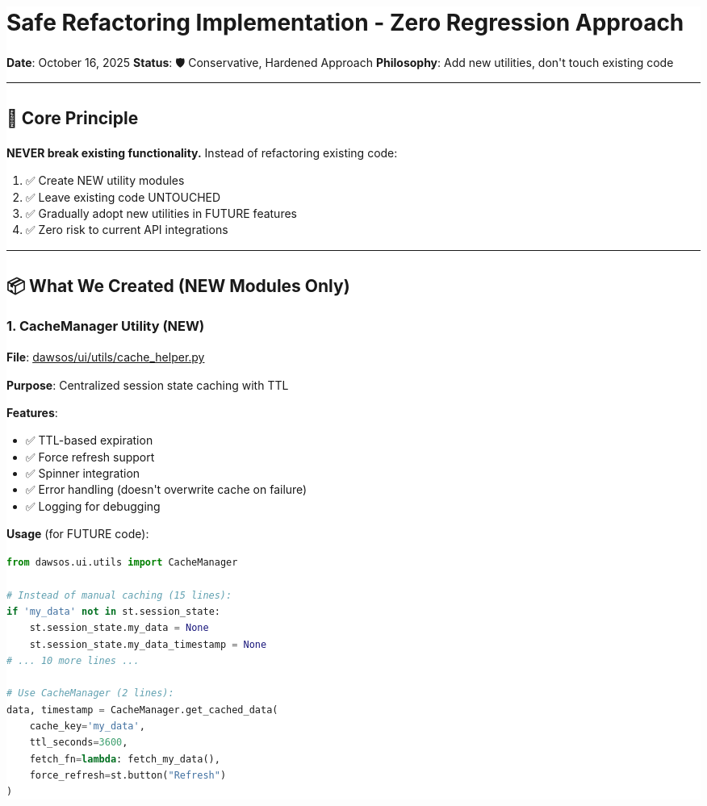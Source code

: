 # Safe Refactoring Implementation - Zero Regression Approach

**Date**: October 16, 2025
**Status**: 🛡️ Conservative, Hardened Approach
**Philosophy**: Add new utilities, don't touch existing code

---

## 🎯 Core Principle

**NEVER break existing functionality.** Instead of refactoring existing code:
1. ✅ Create NEW utility modules
2. ✅ Leave existing code UNTOUCHED
3. ✅ Gradually adopt new utilities in FUTURE features
4. ✅ Zero risk to current API integrations

---

## 📦 What We Created (NEW Modules Only)

### 1. CacheManager Utility (NEW)

**File**: [dawsos/ui/utils/cache_helper.py](dawsos/ui/utils/cache_helper.py)

**Purpose**: Centralized session state caching with TTL

**Features**:
- ✅ TTL-based expiration
- ✅ Force refresh support
- ✅ Spinner integration
- ✅ Error handling (doesn't overwrite cache on failure)
- ✅ Logging for debugging

**Usage** (for FUTURE code):
```python
from dawsos.ui.utils import CacheManager

# Instead of manual caching (15 lines):
if 'my_data' not in st.session_state:
    st.session_state.my_data = None
    st.session_state.my_data_timestamp = None
# ... 10 more lines ...

# Use CacheManager (2 lines):
data, timestamp = CacheManager.get_cached_data(
    cache_key='my_data',
    ttl_seconds=3600,
    fetch_fn=lambda: fetch_my_data(),
    force_refresh=st.button("Refresh")
)
```

